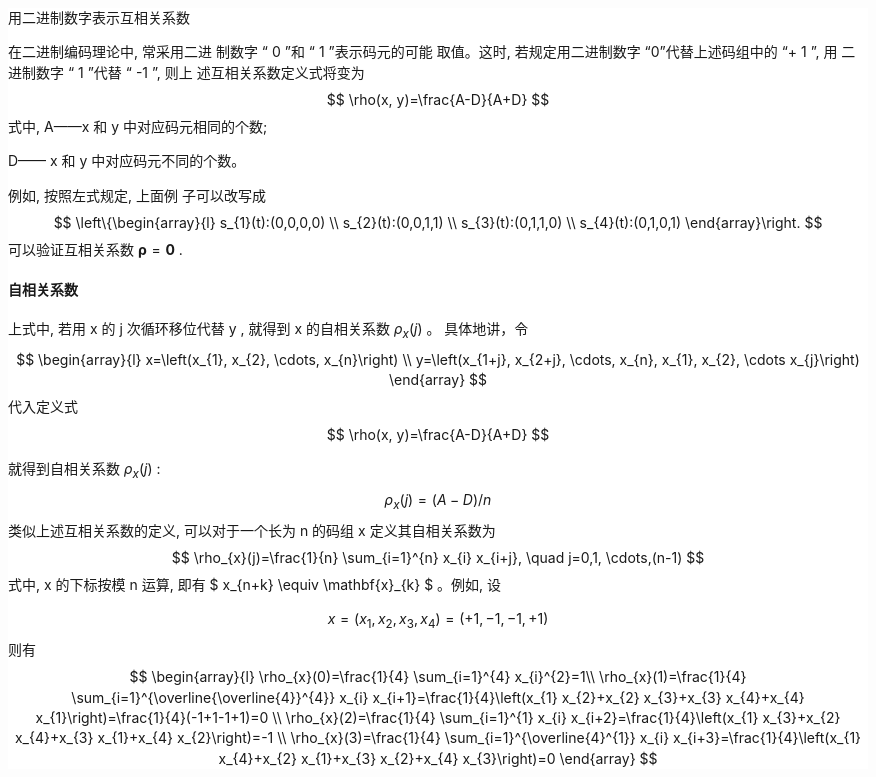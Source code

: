 用二进制数字表示互相关系数

在二进制编码理论中, 常采用二进 制数字 “ 0 ”和 “ 1 ”表示码元的可能 取值。这时, 若规定用二进制数字 “0”代替上述码组中的 “+ 1 ”, 用 二进制数字 “ 1 ”代替 “  -1  ”, 则上 述互相关系数定义式将变为
$$
\rho(x, y)=\frac{A-D}{A+D}
$$
式中,  A——x  和  y  中对应码元相同的个数;

 D—— x  和  y 中对应码元不同的个数。

例如, 按照左式规定, 上面例 子可以改写成
$$
\left\{\begin{array}{l}
s_{1}(t):(0,0,0,0) \\
s_{2}(t):(0,0,1,1) \\
s_{3}(t):(0,1,1,0) \\
s_{4}(t):(0,1,0,1)
\end{array}\right.
$$
可以验证互相关系数  $\boldsymbol{\rho}=\mathbf{0}$ .

#### 自相关系数

上式中, 若用  x  的  j  次循环移位代替  y , 就得到  x  的自相关系数  $\rho_{x}(j)$  。 具体地讲，令
$$
\begin{array}{l}
x=\left(x_{1}, x_{2}, \cdots, x_{n}\right) \\
y=\left(x_{1+j}, x_{2+j}, \cdots, x_{n}, x_{1}, x_{2}, \cdots x_{j}\right)
\end{array}
$$
代入定义式
$$
\rho(x, y)=\frac{A-D}{A+D}
$$


就得到自相关系数  $\rho_{x}(j)$  :
$$
\rho_{x}(j)=(A-D) / n
$$
类似上述互相关系数的定义, 可以对于一个长为  n  的码组  x  定义其自相关系数为
$$
\rho_{x}(j)=\frac{1}{n} \sum_{i=1}^{n} x_{i} x_{i+j}, \quad j=0,1, \cdots,(n-1)
$$
式中,  x  的下标按模  n  运算, 即有 $ x_{n+k} \equiv \mathbf{x}_{k} $ 。例如, 设


$$
x=\left(x_{1}, x_{2}, x_{3}, x_{4}\right)=(+1,-1,-1,+1)
$$
则有
$$
\begin{array}{l}
\rho_{x}(0)=\frac{1}{4} \sum_{i=1}^{4} x_{i}^{2}=1\\
\rho_{x}(1)=\frac{1}{4} \sum_{i=1}^{\overline{\overline{4}}^{4}} x_{i} x_{i+1}=\frac{1}{4}\left(x_{1} x_{2}+x_{2} x_{3}+x_{3} x_{4}+x_{4} x_{1}\right)=\frac{1}{4}(-1+1-1+1)=0 \\
\rho_{x}(2)=\frac{1}{4} \sum_{i=1}^{1} x_{i} x_{i+2}=\frac{1}{4}\left(x_{1} x_{3}+x_{2} x_{4}+x_{3} x_{1}+x_{4} x_{2}\right)=-1 \\
\rho_{x}(3)=\frac{1}{4} \sum_{i=1}^{\overline{4}^{1}} x_{i} x_{i+3}=\frac{1}{4}\left(x_{1} x_{4}+x_{2} x_{1}+x_{3} x_{2}+x_{4} x_{3}\right)=0
\end{array}
$$
